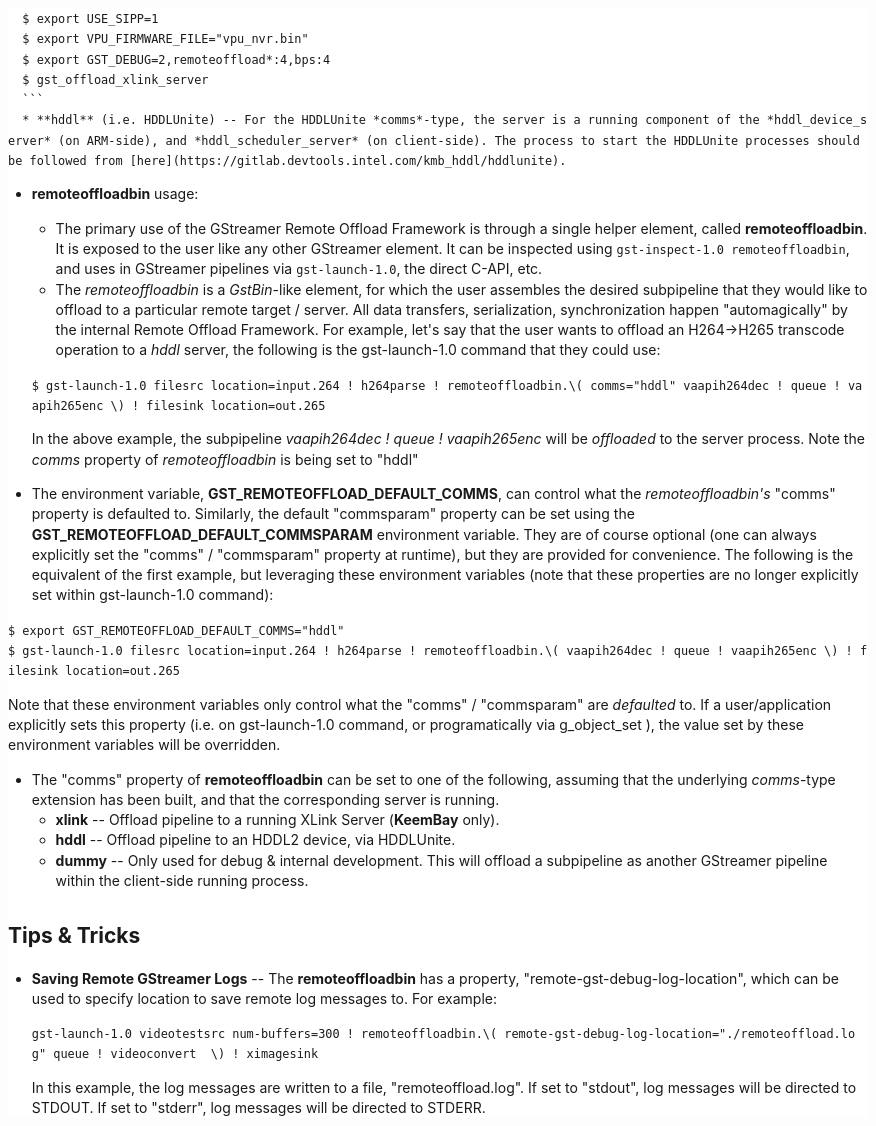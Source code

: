       $ export USE_SIPP=1
      $ export VPU_FIRMWARE_FILE="vpu_nvr.bin"
      $ export GST_DEBUG=2,remoteoffload*:4,bps:4
      $ gst_offload_xlink_server
      ```
      * **hddl** (i.e. HDDLUnite) -- For the HDDLUnite *comms*-type, the server is a running component of the *hddl_device_server* (on ARM-side), and *hddl_scheduler_server* (on client-side). The process to start the HDDLUnite processes should be followed from [here](https://gitlab.devtools.intel.com/kmb_hddl/hddlunite).

 * **remoteoffloadbin** usage:
   * The primary use of the GStreamer Remote Offload Framework is through a single helper element, called **remoteoffloadbin**. It is exposed to the user like any other GStreamer element. It can be inspected using `gst-inspect-1.0 remoteoffloadbin`, and uses in GStreamer pipelines via `gst-launch-1.0`, the direct C-API, etc.
   * The *remoteoffloadbin* is a *GstBin*-like element, for which the user assembles the desired subpipeline that they would like to offload to a particular remote target / server. All data transfers, serialization, synchronization happen "automagically" by the internal Remote Offload Framework. For example, let's say that the user wants to offload an H264->H265 transcode operation to a *hddl* server, the following is the gst-launch-1.0 command that they could use:
   ```
   $ gst-launch-1.0 filesrc location=input.264 ! h264parse ! remoteoffloadbin.\( comms="hddl" vaapih264dec ! queue ! vaapih265enc \) ! filesink location=out.265
   ```
   In the above example, the subpipeline *vaapih264dec ! queue ! vaapih265enc* will be *offloaded* to the server process. Note the *comms* property of *remoteoffloadbin* is being set to "hddl"

  * The environment variable, **GST_REMOTEOFFLOAD_DEFAULT_COMMS**, can control what the *remoteoffloadbin's* "comms" property is defaulted to. Similarly, the default "commsparam" property can be set using the **GST_REMOTEOFFLOAD_DEFAULT_COMMSPARAM** environment variable. They are of course optional (one can always explicitly set the "comms" / "commsparam" property at runtime), but they are provided for convenience. The following is the equivalent of the first example, but leveraging these environment variables (note that these properties are no longer explicitly set within gst-launch-1.0 command):
   ```
   $ export GST_REMOTEOFFLOAD_DEFAULT_COMMS="hddl"
   $ gst-launch-1.0 filesrc location=input.264 ! h264parse ! remoteoffloadbin.\( vaapih264dec ! queue ! vaapih265enc \) ! filesink location=out.265
   ```
   Note that these environment variables only control what the "comms" / "commsparam" are *defaulted* to. If a user/application explicitly sets this property (i.e. on gst-launch-1.0 command, or programatically via g_object_set ), the value set by these environment variables will be overridden.
  * The "comms" property of **remoteoffloadbin** can be set to one of the following, assuming that the underlying *comms*-type extension has been built, and that the corresponding server is running.
    * **xlink** -- Offload pipeline to a running XLink Server (**KeemBay** only).
    * **hddl** -- Offload pipeline to an HDDL2 device, via HDDLUnite.
    * **dummy** -- Only used for debug & internal development. This will offload a subpipeline as another GStreamer pipeline within the client-side running process.

## Tips & Tricks
  * **Saving Remote GStreamer Logs** -- The **remoteoffloadbin** has a property, "remote-gst-debug-log-location", which can be used to specify location to save remote log messages to. For example:
    ```
    gst-launch-1.0 videotestsrc num-buffers=300 ! remoteoffloadbin.\( remote-gst-debug-log-location="./remoteoffload.log" queue ! videoconvert  \) ! ximagesink
    ```
    In this example, the log messages are written to a file, "remoteoffload.log". If set to "stdout", log messages will be directed to STDOUT. If set to "stderr", log messages will be directed to STDERR.
